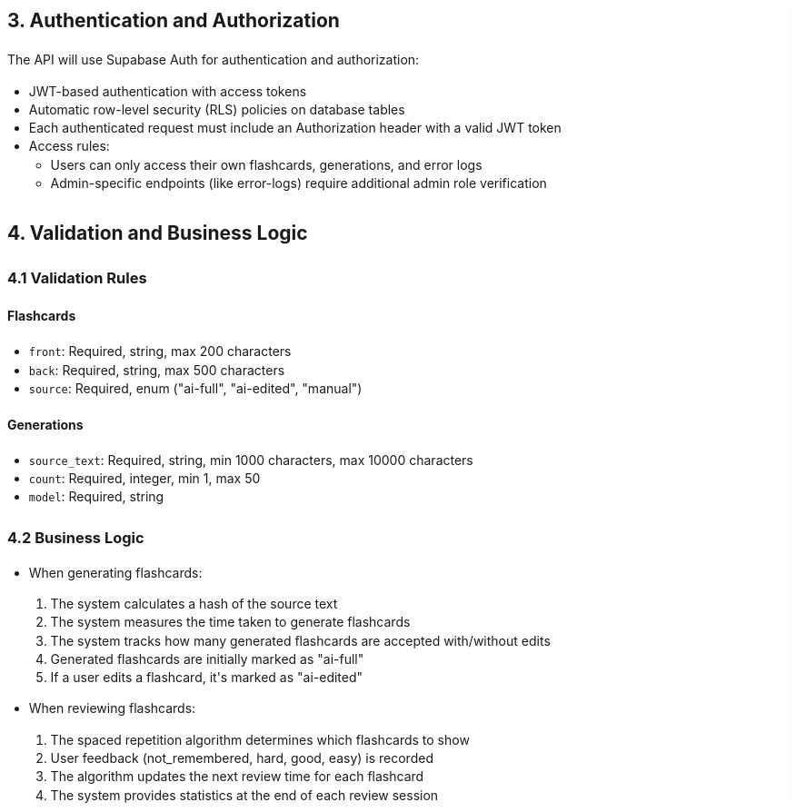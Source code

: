 ## 3. Authentication and Authorization

The API will use Supabase Auth for authentication and authorization:

- JWT-based authentication with access tokens
- Automatic row-level security (RLS) policies on database tables
- Each authenticated request must include an Authorization header with a valid JWT token
- Access rules:
  - Users can only access their own flashcards, generations, and error logs
  - Admin-specific endpoints (like error-logs) require additional admin role verification

## 4. Validation and Business Logic

### 4.1 Validation Rules

#### Flashcards
- `front`: Required, string, max 200 characters
- `back`: Required, string, max 500 characters
- `source`: Required, enum ("ai-full", "ai-edited", "manual")

#### Generations
- `source_text`: Required, string, min 1000 characters, max 10000 characters
- `count`: Required, integer, min 1, max 50
- `model`: Required, string

### 4.2 Business Logic

- When generating flashcards:
  1. The system calculates a hash of the source text
  2. The system measures the time taken to generate flashcards
  3. The system tracks how many generated flashcards are accepted with/without edits
  4. Generated flashcards are initially marked as "ai-full"
  5. If a user edits a flashcard, it's marked as "ai-edited"
  
- When reviewing flashcards:
  1. The spaced repetition algorithm determines which flashcards to show
  2. User feedback (not_remembered, hard, good, easy) is recorded
  3. The algorithm updates the next review time for each flashcard
  4. The system provides statistics at the end of each review session 